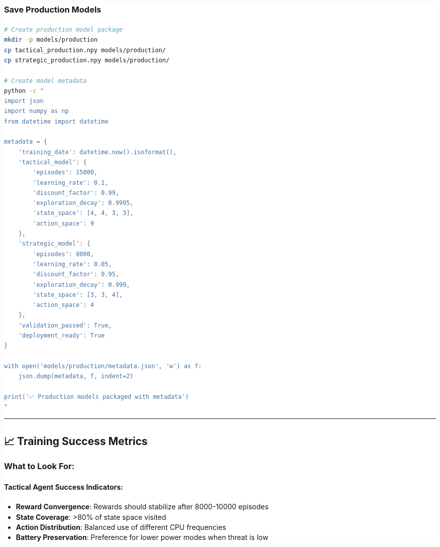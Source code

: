 ### Save Production Models
```bash
# Create production model package
mkdir -p models/production
cp tactical_production.npy models/production/
cp strategic_production.npy models/production/

# Create model metadata
python -c "
import json
import numpy as np
from datetime import datetime

metadata = {
    'training_date': datetime.now().isoformat(),
    'tactical_model': {
        'episodes': 15000,
        'learning_rate': 0.1,
        'discount_factor': 0.99,
        'exploration_decay': 0.9995,
        'state_space': [4, 4, 3, 3],
        'action_space': 9
    },
    'strategic_model': {
        'episodes': 8000,
        'learning_rate': 0.05,
        'discount_factor': 0.95,
        'exploration_decay': 0.999,
        'state_space': [3, 3, 4],
        'action_space': 4
    },
    'validation_passed': True,
    'deployment_ready': True
}

with open('models/production/metadata.json', 'w') as f:
    json.dump(metadata, f, indent=2)

print('✅ Production models packaged with metadata')
"
```

---

## 📈 Training Success Metrics

### What to Look For:

#### **Tactical Agent Success Indicators:**
- **Reward Convergence**: Rewards should stabilize after 8000-10000 episodes
- **State Coverage**: >80% of state space visited
- **Action Distribution**: Balanced use of different CPU frequencies
- **Battery Preservation**: Preference for lower power modes when threat is low
